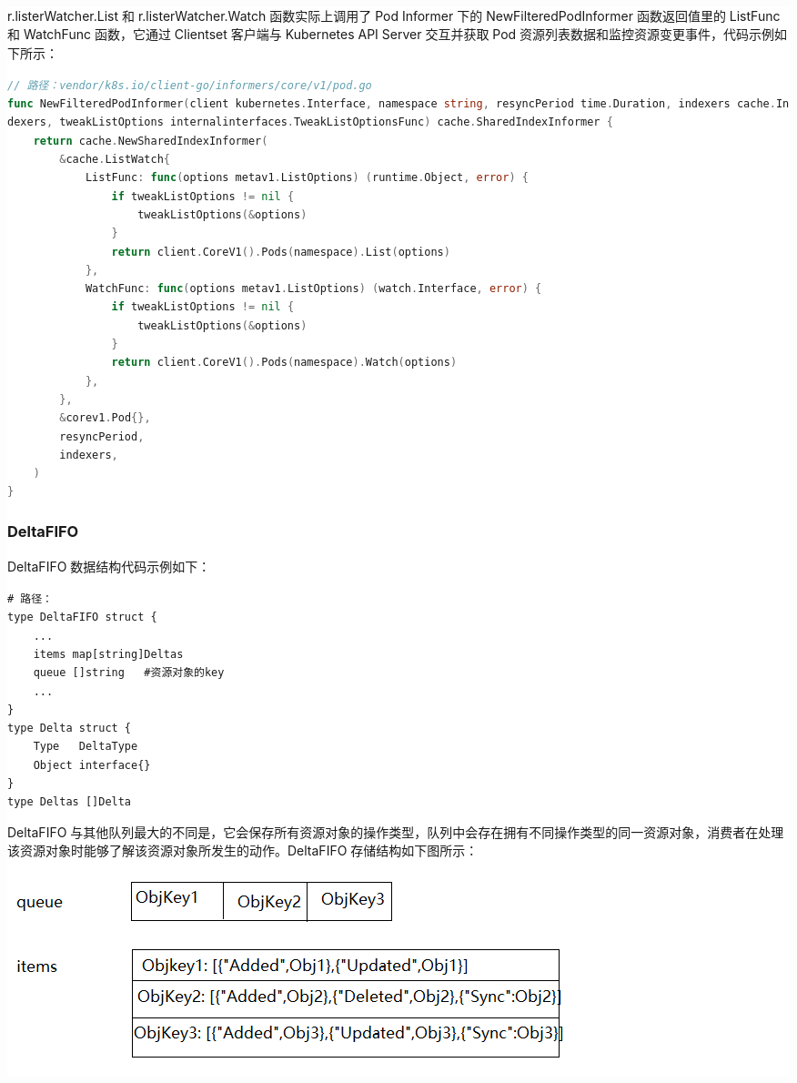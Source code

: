 r.listerWatcher.List 和 r.listerWatcher.Watch 函数实际上调用了 Pod Informer 下的 NewFilteredPodInformer 函数返回值里的 ListFunc 和 WatchFunc 函数，它通过 Clientset 客户端与 Kubernetes API Server 交互并获取 Pod 资源列表数据和监控资源变更事件，代码示例如下所示：

```go
// 路径：vendor/k8s.io/client-go/informers/core/v1/pod.go
func NewFilteredPodInformer(client kubernetes.Interface, namespace string, resyncPeriod time.Duration, indexers cache.Indexers, tweakListOptions internalinterfaces.TweakListOptionsFunc) cache.SharedIndexInformer {
	return cache.NewSharedIndexInformer(
		&cache.ListWatch{
			ListFunc: func(options metav1.ListOptions) (runtime.Object, error) {
				if tweakListOptions != nil {
					tweakListOptions(&options)
				}
				return client.CoreV1().Pods(namespace).List(options)
			},
			WatchFunc: func(options metav1.ListOptions) (watch.Interface, error) {
				if tweakListOptions != nil {
					tweakListOptions(&options)
				}
				return client.CoreV1().Pods(namespace).Watch(options)
			},
		},
		&corev1.Pod{},
		resyncPeriod,
		indexers,
	)
}
```

### DeltaFIFO

DeltaFIFO 数据结构代码示例如下：

```
# 路径： 
type DeltaFIFO struct {
	...
	items map[string]Deltas
	queue []string   #资源对象的key
	...
}
type Delta struct {
	Type   DeltaType
	Object interface{}
}
type Deltas []Delta
```

DeltaFIFO 与其他队列最大的不同是，它会保存所有资源对象的操作类型，队列中会存在拥有不同操作类型的同一资源对象，消费者在处理该资源对象时能够了解该资源对象所发生的动作。DeltaFIFO 存储结构如下图所示：

![](DeltaFIFO存储结构.png)
